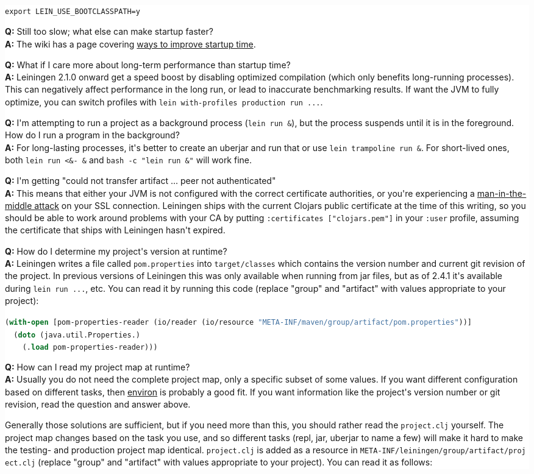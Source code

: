     export LEIN_USE_BOOTCLASSPATH=y

**Q:** Still too slow; what else can make startup faster?  
**A:** The wiki has a page covering
  [ways to improve startup time](https://github.com/technomancy/leiningen/wiki/Faster).

**Q:** What if I care more about long-term performance than startup time?  
**A:** Leiningen 2.1.0 onward get a speed boost by disabling optimized
  compilation (which only benefits long-running processes).  This can
  negatively affect performance in the long run, or lead to inaccurate
  benchmarking results.  If want the JVM to fully optimize, you can
  switch profiles with `lein with-profiles production run ...`.

**Q:** I'm attempting to run a project as a background process (`lein run &`),
  but the process suspends until it is in the foreground. How do I run a program
  in the background?  
**A:** For long-lasting processes, it's better to create an uberjar
  and run that or use `lein trampoline run &`. For short-lived ones,
  both `lein run <&- &` and `bash -c "lein run &"` will work fine.

**Q:** I'm getting "could not transfer artifact ... peer not authenticated"  
**A:** This means that either your JVM is not configured with the
  correct certificate authorities, or you're experiencing a
  [man-in-the-middle attack](https://github.com/technomancy/leiningen/issues/1028#issuecomment-32732452)
  on your SSL connection. Leiningen ships with the current Clojars
  public certificate at the time of this writing, so you should be
  able to work around problems with your CA by putting `:certificates
  ["clojars.pem"]` in your `:user` profile, assuming the certificate
  that ships with Leiningen hasn't expired.

**Q:** How do I determine my project's version at runtime?  
**A:** Leiningen writes a file called `pom.properties` into
  `target/classes` which contains the version number and current git
  revision of the project. In previous versions of Leiningen this was
  only available when running from jar files, but as of 2.4.1 it's
  available during `lein run ...`, etc. You can read it by running
  this code (replace "group" and "artifact" with values appropriate to
  your project):

```clj
(with-open [pom-properties-reader (io/reader (io/resource "META-INF/maven/group/artifact/pom.properties"))]
  (doto (java.util.Properties.)
    (.load pom-properties-reader)))
```

**Q:** How can I read my project map at runtime?  
**A:** Usually you do not need the complete project map, only a specific subset
  of some values. If you want different configuration based on different tasks,
  then [environ](https://github.com/weavejester/environ) is probably a good fit.
  If you want information like the project's version number or git revision,
  read the question and answer above.

  Generally those solutions are sufficient, but if you need more than this, you
  should rather read the `project.clj` yourself. The project map changes based
  on the task you use, and so different tasks (repl, jar, uberjar to name a few)
  will make it hard to make the testing- and production project map identical.
  `project.clj` is added as a resource in
  `META-INF/leiningen/group/artifact/project.clj` (replace "group" and
  "artifact" with values appropriate to your project). You can read it as
  follows:
